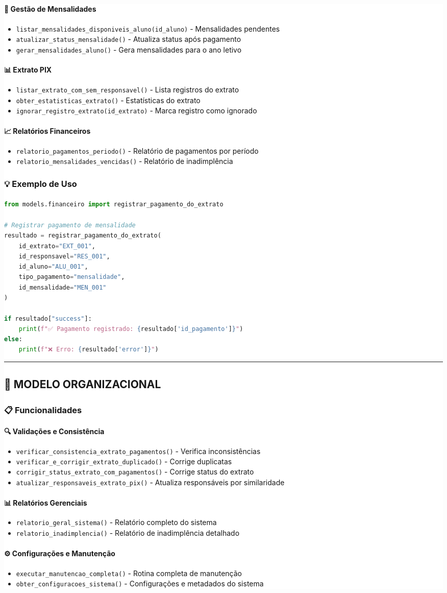 #### 📅 Gestão de Mensalidades
- `listar_mensalidades_disponiveis_aluno(id_aluno)` - Mensalidades pendentes
- `atualizar_status_mensalidade()` - Atualiza status após pagamento
- `gerar_mensalidades_aluno()` - Gera mensalidades para o ano letivo

#### 📊 Extrato PIX
- `listar_extrato_com_sem_responsavel()` - Lista registros do extrato
- `obter_estatisticas_extrato()` - Estatísticas do extrato
- `ignorar_registro_extrato(id_extrato)` - Marca registro como ignorado

#### 📈 Relatórios Financeiros
- `relatorio_pagamentos_periodo()` - Relatório de pagamentos por período
- `relatorio_mensalidades_vencidas()` - Relatório de inadimplência

### 💡 Exemplo de Uso

```python
from models.financeiro import registrar_pagamento_do_extrato

# Registrar pagamento de mensalidade
resultado = registrar_pagamento_do_extrato(
    id_extrato="EXT_001",
    id_responsavel="RES_001", 
    id_aluno="ALU_001",
    tipo_pagamento="mensalidade",
    id_mensalidade="MEN_001"
)

if resultado["success"]:
    print(f"✅ Pagamento registrado: {resultado['id_pagamento']}")
else:
    print(f"❌ Erro: {resultado['error']}")
```

---

## 🏢 MODELO ORGANIZACIONAL

### 📋 Funcionalidades

#### 🔍 Validações e Consistência
- `verificar_consistencia_extrato_pagamentos()` - Verifica inconsistências
- `verificar_e_corrigir_extrato_duplicado()` - Corrige duplicatas
- `corrigir_status_extrato_com_pagamentos()` - Corrige status do extrato
- `atualizar_responsaveis_extrato_pix()` - Atualiza responsáveis por similaridade

#### 📊 Relatórios Gerenciais
- `relatorio_geral_sistema()` - Relatório completo do sistema
- `relatorio_inadimplencia()` - Relatório de inadimplência detalhado

#### ⚙️ Configurações e Manutenção
- `executar_manutencao_completa()` - Rotina completa de manutenção
- `obter_configuracoes_sistema()` - Configurações e metadados do sistema
